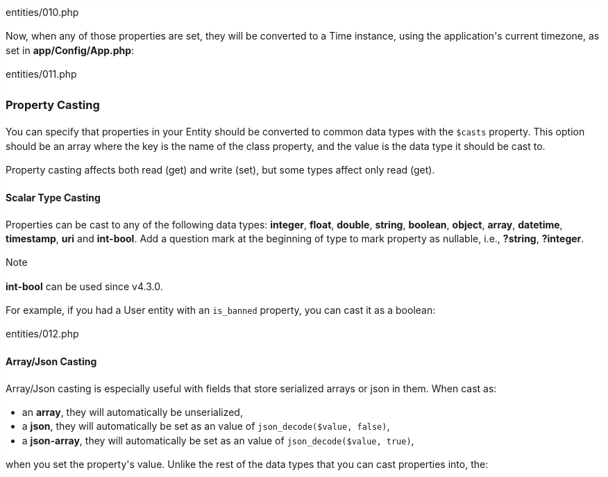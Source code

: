 <div class="literalinclude">

entities/010.php

</div>

Now, when any of those properties are set, they will be converted to a
Time instance, using the application's current timezone, as set in
**app/Config/App.php**:

<div class="literalinclude">

entities/011.php

</div>

### Property Casting

You can specify that properties in your Entity should be converted to
common data types with the `$casts` property. This option should be an
array where the key is the name of the class property, and the value is
the data type it should be cast to.

Property casting affects both read (get) and write (set), but some types
affect only read (get).

#### Scalar Type Casting

Properties can be cast to any of the following data types: **integer**,
**float**, **double**, **string**, **boolean**, **object**, **array**,
**datetime**, **timestamp**, **uri** and **int-bool**. Add a question
mark at the beginning of type to mark property as nullable, i.e.,
**?string**, **?integer**.

> [!NOTE]
> **int-bool** can be used since v4.3.0.

For example, if you had a User entity with an `is_banned` property, you
can cast it as a boolean:

<div class="literalinclude">

entities/012.php

</div>

#### Array/Json Casting

Array/Json casting is especially useful with fields that store
serialized arrays or json in them. When cast as:

- an **array**, they will automatically be unserialized,
- a **json**, they will automatically be set as an value of
  `json_decode($value, false)`,
- a **json-array**, they will automatically be set as an value of
  `json_decode($value, true)`,

when you set the property's value. Unlike the rest of the data types
that you can cast properties into, the:
